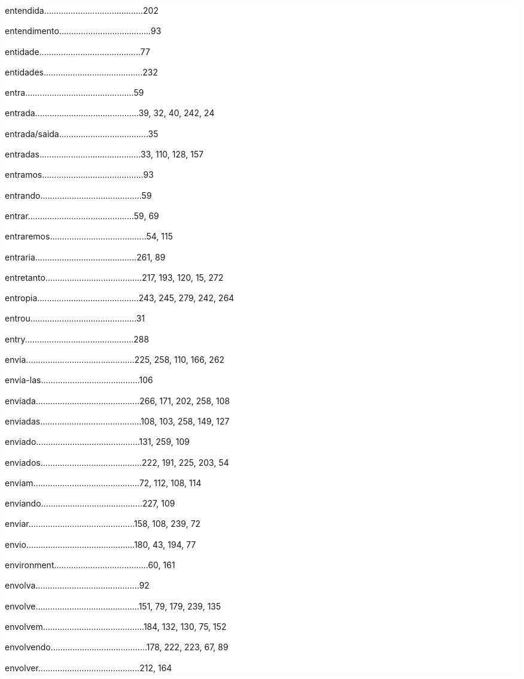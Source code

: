 entendida.........................................202

entendimento......................................93

entidade..........................................77

entidades.........................................232

entra.............................................59

entrada...........................................39, 32, 40, 242, 24

entrada/saida.....................................35

entradas..........................................33, 110, 128, 157

entramos..........................................93

entrando..........................................59

entrar............................................59, 69

entraremos........................................54, 115

entraria..........................................261, 89

entretanto........................................217, 193, 120, 15, 272

entropia..........................................243, 245, 279, 242, 264

entrou............................................31

entry.............................................288

envia.............................................225, 258, 110, 166, 262

envia-las.........................................106

enviada...........................................266, 171, 202, 258, 108

enviadas..........................................108, 103, 258, 149, 127

enviado...........................................131, 259, 109

enviados..........................................222, 191, 225, 203, 54

enviam............................................72, 112, 108, 114

enviando..........................................227, 109

enviar............................................158, 108, 239, 72

envio.............................................180, 43, 194, 77

environment.......................................60, 161

envolva...........................................92

envolve...........................................151, 79, 179, 239, 135

envolvem..........................................184, 132, 130, 75, 152

envolvendo........................................178, 222, 223, 67, 89

envolver..........................................212, 164
